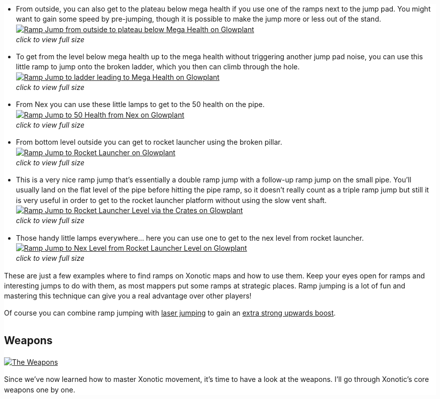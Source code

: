 -   From outside, you can also get to the plateau below mega health if you use one of the ramps next to the jump pad. You might want to gain some speed by pre-jumping, though it is possible to make the jump more or less out of the stand.  
    [![Ramp Jump from outside to plateau below Mega Health on Glowplant](http://www.xonotic.org/m/uploads/2014/04/glowplant-pad-thumb.png)](http://www.xonotic.org/m/uploads/2014/04/glowplant-pad.png)  
    *click to view full size*

-   To get from the level below mega health up to the mega health without triggering another jump pad noise, you can use this little ramp to jump onto the broken ladder, which you then can climb through the hole.  
    [![Ramp Jump to ladder leading to Mega Health on Glowplant](http://www.xonotic.org/m/uploads/2014/04/glowplant-ladder-thumb.png)](http://www.xonotic.org/m/uploads/2014/04/glowplant-ladder.png)  
    *click to view full size*

-   From Nex you can use these little lamps to get to the 50 health on the pipe.  
    [![Ramp Jump to 50 Health from Nex on Glowplant](http://www.xonotic.org/m/uploads/2014/04/glowplant-nex-thumb.png)](http://www.xonotic.org/m/uploads/2014/04/glowplant-nex.png)  
    *click to view full size*

-   From bottom level outside you can get to rocket launcher using the broken pillar.  
    [![Ramp Jump to Rocket Launcher on Glowplant](http://www.xonotic.org/m/uploads/2014/04/glowplant-rocket-thumb.png)](http://www.xonotic.org/m/uploads/2014/04/glowplant-rocket.png)  
    *click to view full size*

-   This is a very nice ramp jump that’s essentially a double ramp jump with a follow-up ramp jump on the small pipe. You’ll usually land on the flat level of the pipe before hitting the pipe ramp, so it doesn’t really count as a triple ramp jump but still it is very useful in order to get to the rocket launcher platform without using the slow vent shaft.  
    [![Ramp Jump to Rocket Launcher Level via the Crates on Glowplant](http://www.xonotic.org/m/uploads/2014/04/glowplant-crates-thumb.png)](http://www.xonotic.org/m/uploads/2014/04/glowplant-crates.png)  
    *click to view full size*

-   Those handy little lamps everywhere… here you can use one to get to the nex level from rocket launcher.  
    [![Ramp Jump to Nex Level from Rocket Launcher Level on Glowplant](http://www.xonotic.org/m/uploads/2014/04/glowplant-upper-level-thumb.png)](http://www.xonotic.org/m/uploads/2014/04/glowplant-upper-level.png)  
    *click to view full size*

These are just a few examples where to find ramps on Xonotic maps and how to use them. Keep your eyes open for ramps and interesting jumps to do with them, as most mappers put some ramps at strategic places. Ramp jumping is a lot of fun and mastering this technique can give you a real advantage over other players!

Of course you can combine ramp jumping with [laser jumping](Halogenes_Newbie_Corner#laser-jumping) to gain an [extra strong upwards boost](https://www.youtube.com/watch?v=TETTtt5r86s).

Weapons
-------

[![The Weapons](http://www.xonotic.org/m/uploads/2014/04/WEAPONS-thumb.png)](http://www.xonotic.org/m/uploads/2012/12/WEAPONS.png)

Since we’ve now learned how to master Xonotic movement, it’s time to have a look at the weapons. I’ll go through Xonotic’s core weapons one by one.

